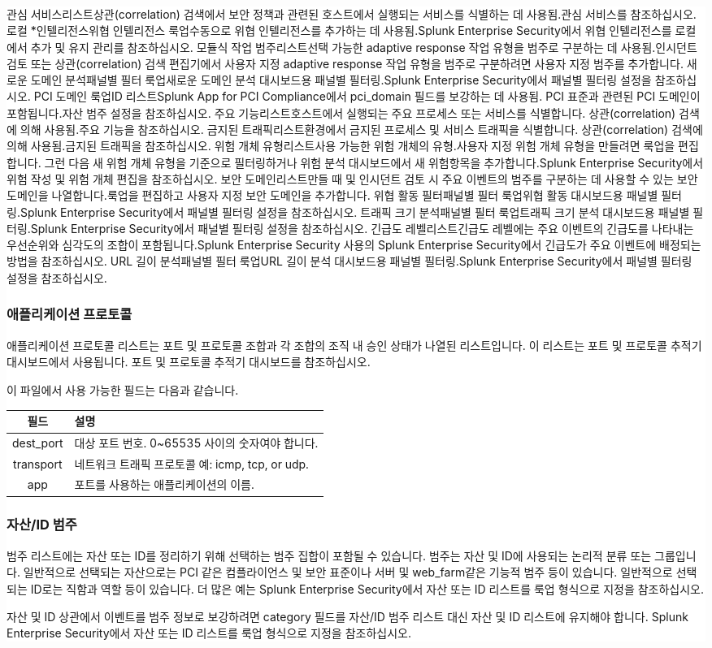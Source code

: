 <tr><td>관심 서비스</td><td>리스트</td><td>상관(correlation) 검색에서 보안 정책과 관련된 호스트에서 실행되는 서비스를 식별하는 데 사용됨.</td><td>관심 서비스를 참조하십시오.</td></tr>
<tr><td>로컬 *인텔리전스</td><td>위협 인텔리전스 룩업</td><td>수동으로 위협 인텔리전스를 추가하는 데 사용됨.</td><td>Splunk Enterprise Security에서 위협 인텔리전스를 로컬에서 추가 및 유지 관리를 참조하십시오.</td></tr>
<tr><td>모듈식 작업 범주</td><td>리스트</td><td>선택 가능한 adaptive response 작업 유형을 범주로 구분하는 데 사용됨.</td><td>인시던트 검토 또는 상관(correlation) 검색 편집기에서 사용자 지정 adaptive response 작업 유형을 범주로 구분하려면 사용자 지정 범주를 추가합니다.</td></tr>
<tr><td>새로운 도메인 분석</td><td>패널별 필터 룩업</td><td>새로운 도메인 분석 대시보드용 패널별 필터링.</td><td>Splunk Enterprise Security에서 패널별 필터링 설정을 참조하십시오.</td></tr>
<tr><td>PCI 도메인 룩업</td><td>ID 리스트</td><td>Splunk App for PCI Compliance에서 pci_domain 필드를 보강하는 데 사용됨. PCI 표준과 관련된 PCI 도메인이 포함됩니다.</td><td>자산 범주 설정을 참조하십시오.</td></tr>
<tr><td>주요 기능</td><td>리스트</td><td>호스트에서 실행되는 주요 프로세스 또는 서비스를 식별합니다. 상관(correlation) 검색에 의해 사용됨.</td><td>주요 기능을 참조하십시오.</td></tr>
<tr><td>금지된 트래픽</td><td>리스트</td><td>환경에서 금지된 프로세스 및 서비스 트래픽을 식별합니다. 상관(correlation) 검색에 의해 사용됨.</td><td>금지된 트래픽을 참조하십시오.</td></tr>
<tr><td>위험 개체 유형</td><td>리스트</td><td>사용 가능한 위험 개체의 유형.사용자 지정 위험 개체 유형을 만들려면 룩업을 편집합니다. 그런 다음 새 위험 개체 유형을 기준으로 필터링하거나 위험 분석 대시보드에서 새 위험항목을 추가합니다.</td><td>Splunk Enterprise Security에서 위험 작성 및 위험 개체 편집을 참조하십시오.</td></tr>
<tr><td>보안 도메인</td><td>리스트</td><td>만들 때 및 인시던트 검토 시 주요 이벤트의 범주를 구분하는 데 사용할 수 있는 보안 도메인을 나열합니다.</td><td>룩업을 편집하고 사용자 지정 보안 도메인을 추가합니다.</td></tr>
<tr><td>위협 활동 필터</td><td>패널별 필터 룩업</td><td>위협 활동 대시보드용 패널별 필터링.</td><td>Splunk Enterprise Security에서 패널별 필터링 설정을 참조하십시오.</td></tr>
<tr><td>트래픽 크기 분석</td><td>패널별 필터 룩업</td><td>트래픽 크기 분석 대시보드용 패널별 필터링.</td><td>Splunk Enterprise Security에서 패널별 필터링 설정을 참조하십시오.</td></tr>
<tr><td>긴급도 레벨</td><td>리스트</td><td>긴급도 레벨에는 주요 이벤트의 긴급도를 나타내는 우선순위와 심각도의 조합이 포함됩니다.</td><td>Splunk Enterprise Security 사용의 Splunk Enterprise Security에서 긴급도가 주요 이벤트에 배정되는 방법을 참조하십시오.</td></tr>
<tr><td>URL 길이 분석</td><td>패널별 필터 룩업</td><td>URL 길이 분석 대시보드용 패널별 필터링.</td><td>Splunk Enterprise Security에서 패널별 필터링 설정을 참조하십시오.</td></tr>
</table>

### 애플리케이션 프로토콜

애플리케이션 프로토콜 리스트는 포트 및 프로토콜 조합과 각 조합의 조직 내 승인 상태가 나열된 리스트입니다. 이 리스트는 포트 및 프로토콜 추적기 대시보드에서 사용됩니다. 포트 및 프로토콜 추적기 대시보드를 참조하십시오.

이 파일에서 사용 가능한 필드는 다음과 같습니다.

|필드|설명|
|:--:|:--|
|dest_port|대상 포트 번호. 0~65535 사이의 숫자여야 합니다.|
|transport|네트워크 트래픽 프로토콜 예: icmp, tcp, or udp.|
|app|포트를 사용하는 애플리케이션의 이름.|

### 자산/ID 범주

범주 리스트에는 자산 또는 ID를 정리하기 위해 선택하는 범주 집합이 포함될 수 있습니다. 범주는 자산 및 ID에 사용되는 논리적 분류 또는 그룹입니다. 일반적으로 선택되는 자산으로는 PCI 같은 컴플라이언스 및 보안 표준이나 서버 및 web_farm같은 기능적 범주 등이 있습니다. 일반적으로 선택되는 ID로는 직함과 역할 등이 있습니다. 더 많은 예는 Splunk Enterprise
Security에서 자산 또는 ID 리스트를 룩업 형식으로 지정을 참조하십시오.

자산 및 ID 상관에서 이벤트를 범주 정보로 보강하려면 category 필드를 자산/ID 범주 리스트 대신 자산 및 ID 리스트에 유지해야 합니다. Splunk Enterprise Security에서 자산 또는 ID 리스트를 룩업 형식으로 지정을 참조하십시오.
